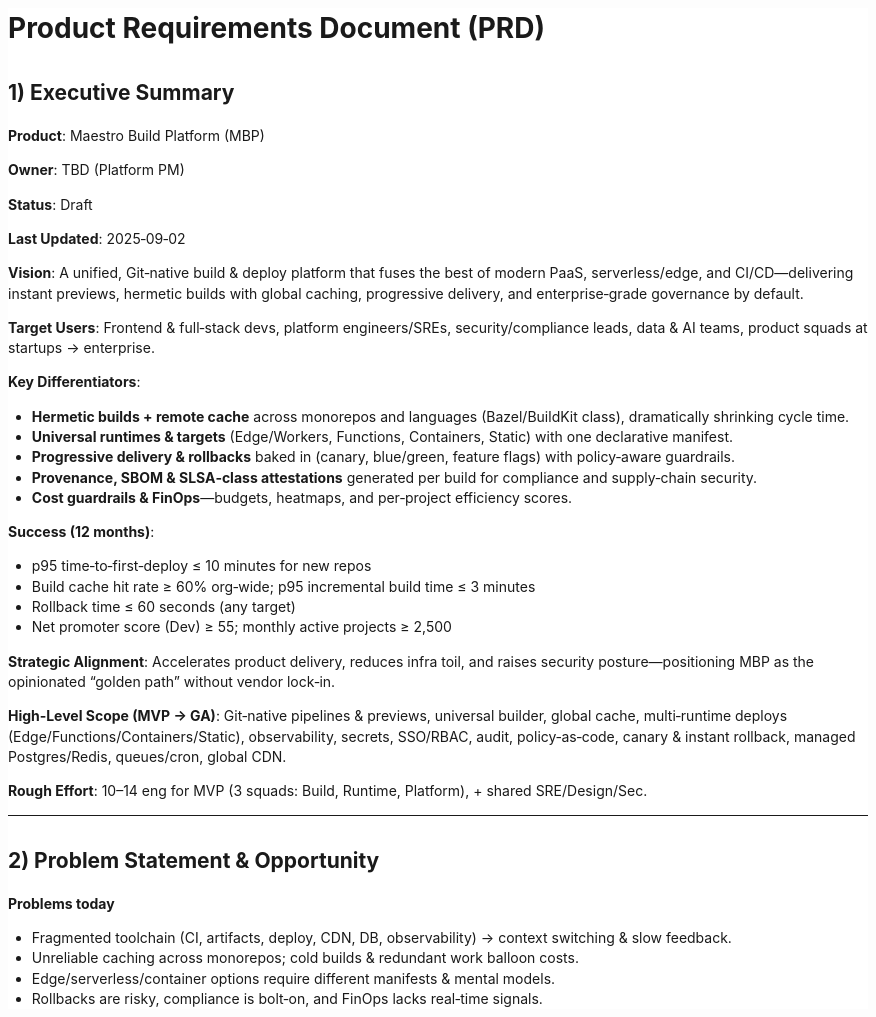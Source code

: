# Product Requirements Document (PRD)

## 1) Executive Summary

**Product**: Maestro Build Platform (MBP)

**Owner**: TBD (Platform PM)

**Status**: Draft

**Last Updated**: 2025‑09‑02

**Vision**: A unified, Git‑native build & deploy platform that fuses the best of modern PaaS, serverless/edge, and CI/CD—delivering instant previews, hermetic builds with global caching, progressive delivery, and enterprise‑grade governance by default.

**Target Users**: Frontend & full‑stack devs, platform engineers/SREs, security/compliance leads, data & AI teams, product squads at startups → enterprise.

**Key Differentiators**:

- **Hermetic builds + remote cache** across monorepos and languages (Bazel/BuildKit class), dramatically shrinking cycle time.
- **Universal runtimes & targets** (Edge/Workers, Functions, Containers, Static) with one declarative manifest.
- **Progressive delivery & rollbacks** baked in (canary, blue/green, feature flags) with policy‑aware guardrails.
- **Provenance, SBOM & SLSA‑class attestations** generated per build for compliance and supply‑chain security.
- **Cost guardrails & FinOps**—budgets, heatmaps, and per‑project efficiency scores.

**Success (12 months)**:

- p95 time‑to‑first‑deploy ≤ 10 minutes for new repos
- Build cache hit rate ≥ 60% org‑wide; p95 incremental build time ≤ 3 minutes
- Rollback time ≤ 60 seconds (any target)
- Net promoter score (Dev) ≥ 55; monthly active projects ≥ 2,500

**Strategic Alignment**: Accelerates product delivery, reduces infra toil, and raises security posture—positioning MBP as the opinionated “golden path” without vendor lock‑in.

**High‑Level Scope (MVP → GA)**: Git‑native pipelines & previews, universal builder, global cache, multi‑runtime deploys (Edge/Functions/Containers/Static), observability, secrets, SSO/RBAC, audit, policy‑as‑code, canary & instant rollback, managed Postgres/Redis, queues/cron, global CDN.

**Rough Effort**: 10–14 eng for MVP (3 squads: Build, Runtime, Platform), + shared SRE/Design/Sec.

---

## 2) Problem Statement & Opportunity

**Problems today**

- Fragmented toolchain (CI, artifacts, deploy, CDN, DB, observability) → context switching & slow feedback.
- Unreliable caching across monorepos; cold builds & redundant work balloon costs.
- Edge/serverless/container options require different manifests & mental models.
- Rollbacks are risky, compliance is bolt‑on, and FinOps lacks real‑time signals.
